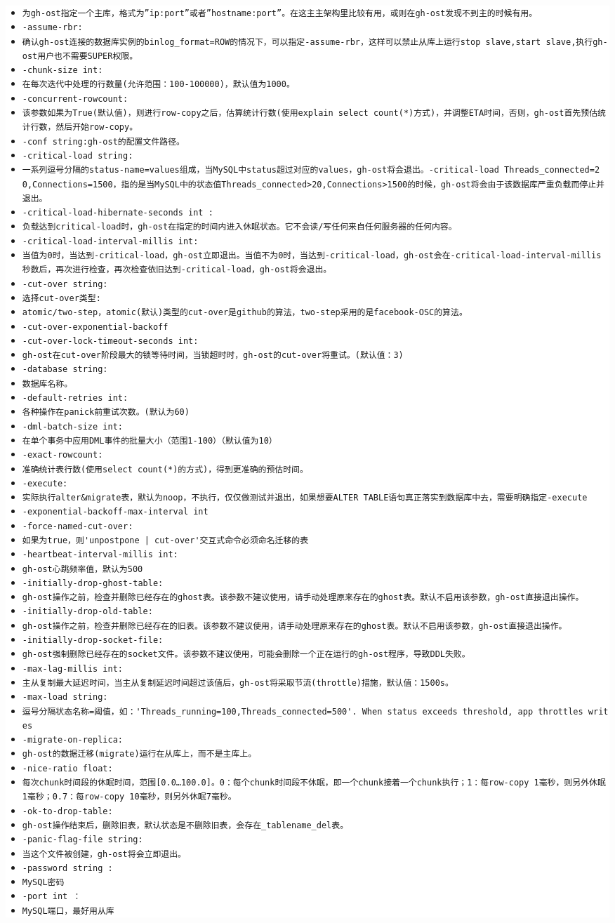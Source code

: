 - `为gh-ost指定一个主库，格式为”ip:port”或者”hostname:port”。在这主主架构里比较有用，或则在gh-ost发现不到主的时候有用。`
- `-assume-rbr:`
- `确认gh-ost连接的数据库实例的binlog_format=ROW的情况下，可以指定-assume-rbr，这样可以禁止从库上运行stop slave,start slave,执行gh-ost用户也不需要SUPER权限。`
- `-chunk-size int:`
- `在每次迭代中处理的行数量(允许范围：100-100000)，默认值为1000。`
- `-concurrent-rowcount:`
- `该参数如果为True(默认值)，则进行row-copy之后，估算统计行数(使用explain select count(*)方式)，并调整ETA时间，否则，gh-ost首先预估统计行数，然后开始row-copy。`
- `-conf string:gh-ost的配置文件路径。`
- `-critical-load string:`
- `一系列逗号分隔的status-name=values组成，当MySQL中status超过对应的values，gh-ost将会退出。-critical-load Threads_connected=20,Connections=1500，指的是当MySQL中的状态值Threads_connected>20,Connections>1500的时候，gh-ost将会由于该数据库严重负载而停止并退出。`
- `-critical-load-hibernate-seconds int :`
- `负载达到critical-load时，gh-ost在指定的时间内进入休眠状态。它不会读/写任何来自任何服务器的任何内容。`
- `-critical-load-interval-millis int:`
- `当值为0时，当达到-critical-load，gh-ost立即退出。当值不为0时，当达到-critical-load，gh-ost会在-critical-load-interval-millis秒数后，再次进行检查，再次检查依旧达到-critical-load，gh-ost将会退出。`
- `-cut-over string:`
- `选择cut-over类型:`
- `atomic/two-step，atomic(默认)类型的cut-over是github的算法，two-step采用的是facebook-OSC的算法。`
- `-cut-over-exponential-backoff`
- `-cut-over-lock-timeout-seconds int:`
- `gh-ost在cut-over阶段最大的锁等待时间，当锁超时时，gh-ost的cut-over将重试。(默认值：3)`
- `-database string:`
- `数据库名称。`
- `-default-retries int:`
- `各种操作在panick前重试次数。(默认为60)`
- `-dml-batch-size int:`
- `在单个事务中应用DML事件的批量大小（范围1-100）（默认值为10）`
- `-exact-rowcount:`
- `准确统计表行数(使用select count(*)的方式)，得到更准确的预估时间。`
- `-execute:`
- `实际执行alter&migrate表，默认为noop，不执行，仅仅做测试并退出，如果想要ALTER TABLE语句真正落实到数据库中去，需要明确指定-execute`
- `-exponential-backoff-max-interval int`
- `-force-named-cut-over:`
- `如果为true，则'unpostpone | cut-over'交互式命令必须命名迁移的表`
- `-heartbeat-interval-millis int:`
- `gh-ost心跳频率值，默认为500`
- `-initially-drop-ghost-table:`
- `gh-ost操作之前，检查并删除已经存在的ghost表。该参数不建议使用，请手动处理原来存在的ghost表。默认不启用该参数，gh-ost直接退出操作。`
- `-initially-drop-old-table:`
- `gh-ost操作之前，检查并删除已经存在的旧表。该参数不建议使用，请手动处理原来存在的ghost表。默认不启用该参数，gh-ost直接退出操作。`
- `-initially-drop-socket-file:`
- `gh-ost强制删除已经存在的socket文件。该参数不建议使用，可能会删除一个正在运行的gh-ost程序，导致DDL失败。`
- `-max-lag-millis int:`
- `主从复制最大延迟时间，当主从复制延迟时间超过该值后，gh-ost将采取节流(throttle)措施，默认值：1500s。`
- `-max-load string:`
- `逗号分隔状态名称=阈值，如：'Threads_running=100,Threads_connected=500'. When status exceeds threshold, app throttles writes`
- `-migrate-on-replica:`
- `gh-ost的数据迁移(migrate)运行在从库上，而不是主库上。`
- `-nice-ratio float:`
- `每次chunk时间段的休眠时间，范围[0.0…100.0]。0：每个chunk时间段不休眠，即一个chunk接着一个chunk执行；1：每row-copy 1毫秒，则另外休眠1毫秒；0.7：每row-copy 10毫秒，则另外休眠7毫秒。`
- `-ok-to-drop-table:`
- `gh-ost操作结束后，删除旧表，默认状态是不删除旧表，会存在_tablename_del表。`
- `-panic-flag-file string:`
- `当这个文件被创建，gh-ost将会立即退出。`
- `-password string :`
- `MySQL密码`
- `-port int ：`
- `MySQL端口，最好用从库`